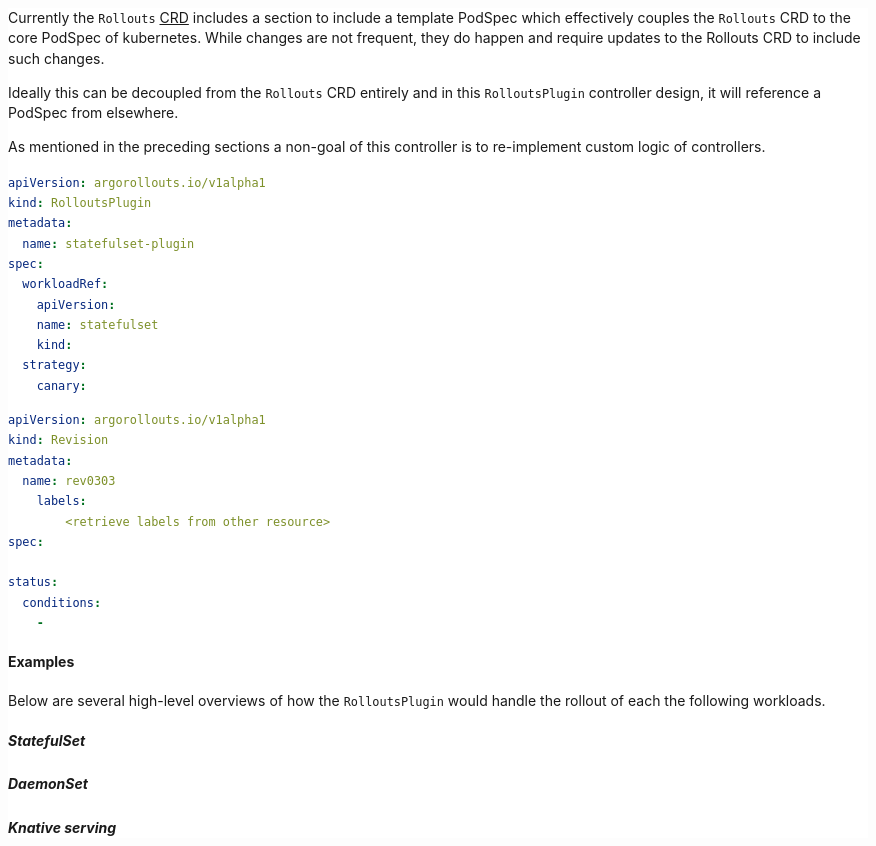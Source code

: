 Currently the `Rollouts` [CRD](https://argo-rollouts.readthedocs.io/en/stable/features/specification/) includes a section to include a template PodSpec which effectively couples the `Rollouts` CRD to the core PodSpec of kubernetes. While changes are not frequent, they do happen and require updates to the Rollouts CRD to include such changes. 

Ideally this can be decoupled from the `Rollouts` CRD entirely and in this `RolloutsPlugin` controller design, it will reference a PodSpec from elsewhere. 

As mentioned in the preceding sections a non-goal of this controller is to re-implement custom logic of controllers. 



```yaml
apiVersion: argorollouts.io/v1alpha1
kind: RolloutsPlugin
metadata:
  name: statefulset-plugin
spec:
  workloadRef:
    apiVersion: 
    name: statefulset
    kind: 
  strategy:
    canary:

```


```yaml
apiVersion: argorollouts.io/v1alpha1
kind: Revision
metadata:
  name: rev0303
	labels:
		<retrieve labels from other resource>
spec:

status:
  conditions:
    - 

```

#### Examples
Below are several high-level overviews of how the `RolloutsPlugin` would handle the rollout of each the following workloads. 

##### StatefulSet 


##### DaemonSet

##### Knative serving


